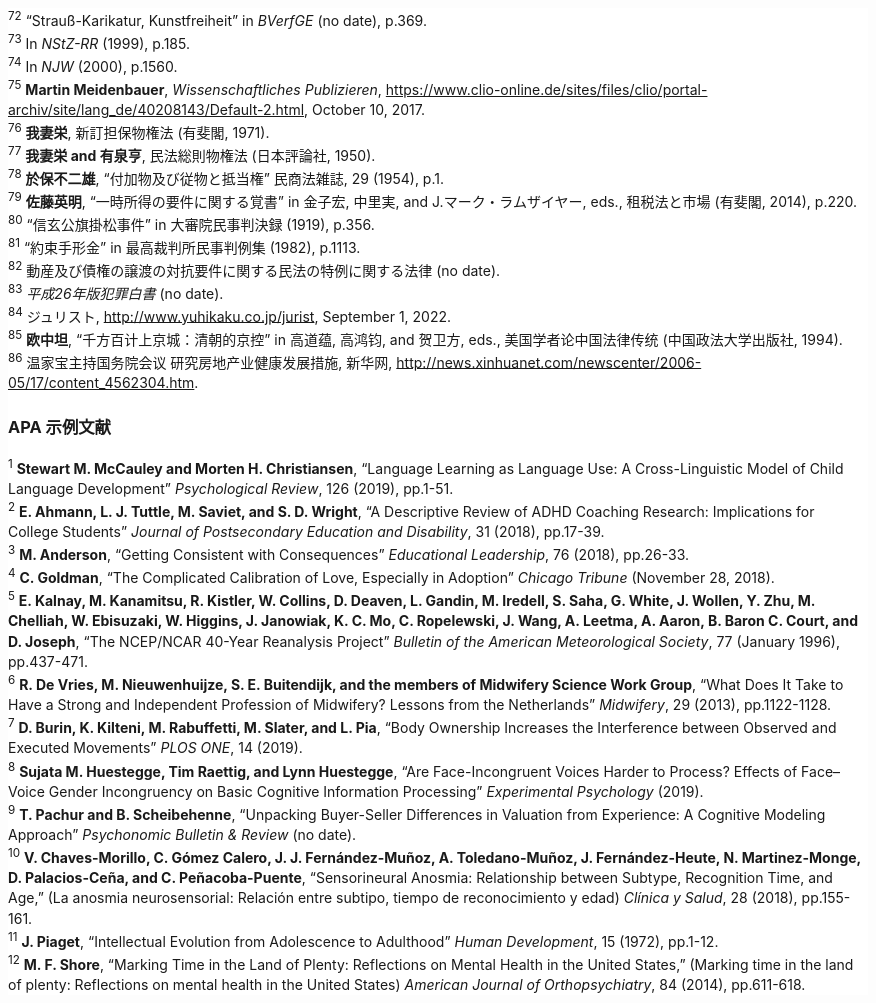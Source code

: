 <sup>72</sup> “Strauß-Karikatur, Kunstfreiheit” in <i>BVerfGE</i> (no date), p.369.<br>
<sup>73</sup> In <i>NStZ-RR</i> (1999), p.185.<br>
<sup>74</sup> In <i>NJW</i> (2000), p.1560.<br>
<sup>75</sup> <b>Martin Meidenbauer</b>, <i>Wissenschaftliches Publizieren</i>, <a href="https://www.clio-online.de/sites/files/clio/portal-archiv/site/lang_de/40208143/Default-2.html">https://www.clio-online.de/sites/files/clio/portal-archiv/site/lang_de/40208143/Default-2.html</a>, October 10, 2017.<br>
<sup>76</sup> <b>我妻栄</b>, 新訂担保物権法 (有斐閣, 1971).<br>
<sup>77</sup> <b>我妻栄 and 有泉亨</b>, 民法総則物権法 (日本評論社, 1950).<br>
<sup>78</sup> <b>於保不二雄</b>, “付加物及び従物と抵当権” 民商法雑誌, 29 (1954), p.1.<br>
<sup>79</sup> <b>佐藤英明</b>, “一時所得の要件に関する覚書” in 金子宏, 中里実, and J.マーク・ラムザイヤー, eds., 租税法と市場 (有斐閣, 2014), p.220.<br>
<sup>80</sup> “信玄公旗掛松事件” in 大審院民事判決録 (1919), p.356.<br>
<sup>81</sup> “約束手形金” in 最高裁判所民事判例集 (1982), p.1113.<br>
<sup>82</sup> 動産及び債権の譲渡の対抗要件に関する民法の特例に関する法律 (no date).<br>
<sup>83</sup> <i>平成26年版犯罪白書</i> (no date).<br>
<sup>84</sup> ジュリスト, <a href="http://www.yuhikaku.co.jp/jurist">http://www.yuhikaku.co.jp/jurist</a>, September 1, 2022.<br>
<sup>85</sup> <b>欧中坦</b>, “千方百计上京城：清朝的京控” in 高道蕴, 高鸿钧, and 贺卫方, eds., 美国学者论中国法律传统 (中国政法大学出版社, 1994).<br>
<sup>86</sup> 温家宝主持国务院会议 研究房地产业健康发展措施, 新华网, <a href="http://news.xinhuanet.com/newscenter/2006-05/17/content_4562304.htm">http://news.xinhuanet.com/newscenter/2006-05/17/content_4562304.htm</a>.<br>




### APA 示例文献



<sup>1</sup> <b>Stewart M. McCauley and Morten H. Christiansen</b>, “Language Learning as Language Use: A Cross-Linguistic Model of Child Language Development” <i>Psychological Review</i>, 126 (2019), pp.1-51.<br>
<sup>2</sup> <b>E. Ahmann, L. J. Tuttle, M. Saviet, and S. D. Wright</b>, “A Descriptive Review of ADHD Coaching Research: Implications for College Students” <i>Journal of Postsecondary Education and Disability</i>, 31 (2018), pp.17-39.<br>
<sup>3</sup> <b>M. Anderson</b>, “Getting Consistent with Consequences” <i>Educational Leadership</i>, 76 (2018), pp.26-33.<br>
<sup>4</sup> <b>C. Goldman</b>, “The Complicated Calibration of Love, Especially in Adoption” <i>Chicago Tribune</i> (November 28, 2018).<br>
<sup>5</sup> <b>E. Kalnay, M. Kanamitsu, R. Kistler, W. Collins, D. Deaven, L. Gandin, M. Iredell, S. Saha, G. White, J. Wollen, Y. Zhu, M. Chelliah, W. Ebisuzaki, W. Higgins, J. Janowiak, K. C. Mo, C. Ropelewski, J. Wang, A. Leetma, A. Aaron, B. Baron C. Court, and D. Joseph</b>, “The NCEP/NCAR 40-Year Reanalysis Project” <i>Bulletin of the American Meteorological Society</i>, 77 (January 1996), pp.437-471.<br>
<sup>6</sup> <b>R. De Vries, M. Nieuwenhuijze, S. E. Buitendijk, and the members of Midwifery Science Work Group</b>, “What Does It Take to Have a Strong and Independent Profession of Midwifery? Lessons from the Netherlands” <i>Midwifery</i>, 29 (2013), pp.1122-1128.<br>
<sup>7</sup> <b>D. Burin, K. Kilteni, M. Rabuffetti, M. Slater, and L. Pia</b>, “Body Ownership Increases the Interference between Observed and Executed Movements” <i>PLOS ONE</i>, 14 (2019).<br>
<sup>8</sup> <b>Sujata M. Huestegge, Tim Raettig, and Lynn Huestegge</b>, “Are Face-Incongruent Voices Harder to Process? Effects of Face–Voice Gender Incongruency on Basic Cognitive Information Processing” <i>Experimental Psychology</i> (2019).<br>
<sup>9</sup> <b>T. Pachur and B. Scheibehenne</b>, “Unpacking Buyer-Seller Differences in Valuation from Experience: A Cognitive Modeling Approach” <i>Psychonomic Bulletin &#38; Review</i> (no date).<br>
<sup>10</sup> <b>V. Chaves-Morillo, C. Gómez Calero, J. J. Fernández-Muñoz, A. Toledano-Muñoz, J. Fernández-Heute, N. Martinez-Monge, D. Palacios-Ceña, and C. Peñacoba-Puente</b>, “Sensorineural Anosmia: Relationship between Subtype, Recognition Time, and Age,” (La anosmia neurosensorial: Relación entre subtipo, tiempo de reconocimiento y edad) <i>Clínica y Salud</i>, 28 (2018), pp.155-161.<br>
<sup>11</sup> <b>J. Piaget</b>, “Intellectual Evolution from Adolescence to Adulthood” <i>Human Development</i>, 15 (1972), pp.1-12.<br>
<sup>12</sup> <b>M. F. Shore</b>, “Marking Time in the Land of Plenty: Reflections on Mental Health in the United States,” (Marking time in the land of plenty: Reflections on mental health in the United States) <i>American Journal of Orthopsychiatry</i>, 84 (2014), pp.611-618.<br>
